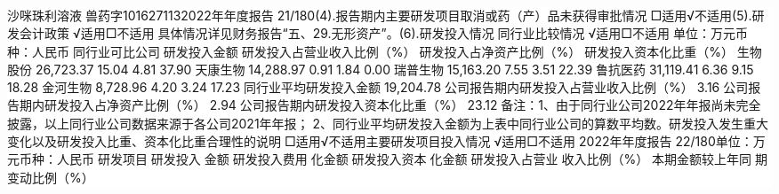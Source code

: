 沙咪珠利溶液
兽药字1016271132022年年度报告
21/180(4).报告期内主要研发项目取消或药（产）品未获得审批情况
□适用√不适用(5).研发会计政策
√适用□不适用
具体情况详见财务报告“五、29.无形资产”。(6).研发投入情况
同行业比较情况
√适用□不适用
单位：万元币种：人民币
同行业可比公司
研发投入金额
研发投入占营业收入比例（%）
研发投入占净资产比例（%）
研发投入资本化比重（%）
生物股份
26,723.37
15.04
4.81
37.90
天康生物
14,288.97
0.91
1.84
0.00
瑞普生物
15,163.20
7.55
3.51
22.39
鲁抗医药
31,119.41
6.36
9.15
18.28
金河生物
8,728.96
4.20
3.24
17.23
同行业平均研发投入金额
19,204.78
公司报告期内研发投入占营业收入比例（%）
3.16
公司报告期内研发投入占净资产比例（%）
2.94
公司报告期内研发投入资本化比重（%）
23.12
备注：1、由于同行业公司2022年年报尚未完全披露，以上同行业公司数据来源于各公司2021年年报；
2、同行业平均研发投入金额为上表中同行业公司的算数平均数。研发投入发生重大变化以及研发投入比重、资本化比重合理性的说明
□适用√不适用主要研发项目投入情况
√适用□不适用
2022年年度报告
22/180单位：万元币种：人民币
研发项目
研发投入
金额
研发投入费用
化金额
研发投入资本
化金额
研发投入占营业
收入比例（%）
本期金额较上年同
期变动比例（%）